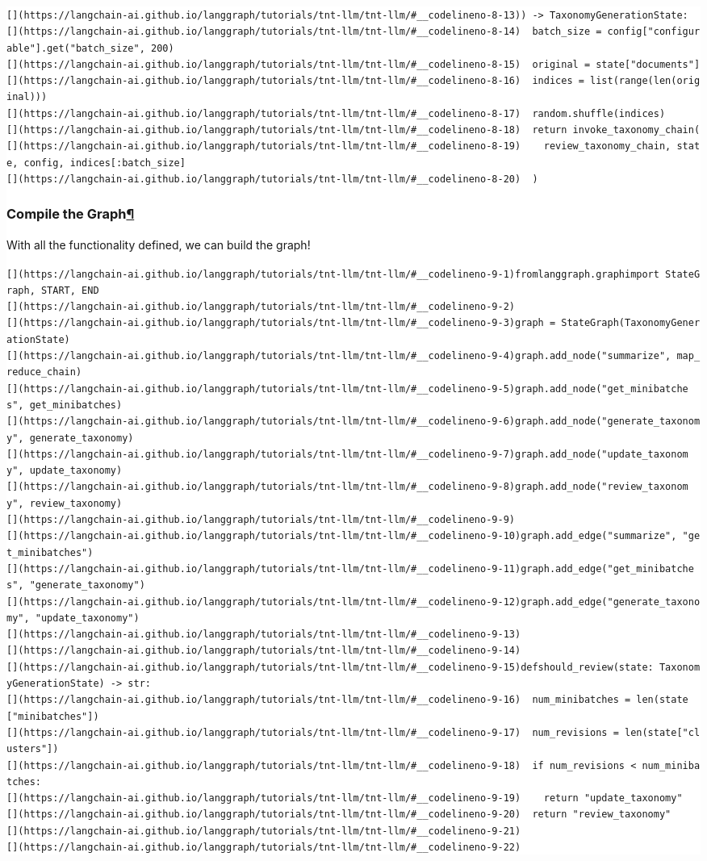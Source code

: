 ```
[](https://langchain-ai.github.io/langgraph/tutorials/tnt-llm/tnt-llm/#__codelineno-8-13)) -> TaxonomyGenerationState:
[](https://langchain-ai.github.io/langgraph/tutorials/tnt-llm/tnt-llm/#__codelineno-8-14)  batch_size = config["configurable"].get("batch_size", 200)
[](https://langchain-ai.github.io/langgraph/tutorials/tnt-llm/tnt-llm/#__codelineno-8-15)  original = state["documents"]
[](https://langchain-ai.github.io/langgraph/tutorials/tnt-llm/tnt-llm/#__codelineno-8-16)  indices = list(range(len(original)))
[](https://langchain-ai.github.io/langgraph/tutorials/tnt-llm/tnt-llm/#__codelineno-8-17)  random.shuffle(indices)
[](https://langchain-ai.github.io/langgraph/tutorials/tnt-llm/tnt-llm/#__codelineno-8-18)  return invoke_taxonomy_chain(
[](https://langchain-ai.github.io/langgraph/tutorials/tnt-llm/tnt-llm/#__codelineno-8-19)    review_taxonomy_chain, state, config, indices[:batch_size]
[](https://langchain-ai.github.io/langgraph/tutorials/tnt-llm/tnt-llm/#__codelineno-8-20)  )

```


### Compile the Graph[¶](https://langchain-ai.github.io/langgraph/tutorials/tnt-llm/tnt-llm/#compile-the-graph "Permanent link")

With all the functionality defined, we can build the graph!

```
[](https://langchain-ai.github.io/langgraph/tutorials/tnt-llm/tnt-llm/#__codelineno-9-1)fromlanggraph.graphimport StateGraph, START, END
[](https://langchain-ai.github.io/langgraph/tutorials/tnt-llm/tnt-llm/#__codelineno-9-2)
[](https://langchain-ai.github.io/langgraph/tutorials/tnt-llm/tnt-llm/#__codelineno-9-3)graph = StateGraph(TaxonomyGenerationState)
[](https://langchain-ai.github.io/langgraph/tutorials/tnt-llm/tnt-llm/#__codelineno-9-4)graph.add_node("summarize", map_reduce_chain)
[](https://langchain-ai.github.io/langgraph/tutorials/tnt-llm/tnt-llm/#__codelineno-9-5)graph.add_node("get_minibatches", get_minibatches)
[](https://langchain-ai.github.io/langgraph/tutorials/tnt-llm/tnt-llm/#__codelineno-9-6)graph.add_node("generate_taxonomy", generate_taxonomy)
[](https://langchain-ai.github.io/langgraph/tutorials/tnt-llm/tnt-llm/#__codelineno-9-7)graph.add_node("update_taxonomy", update_taxonomy)
[](https://langchain-ai.github.io/langgraph/tutorials/tnt-llm/tnt-llm/#__codelineno-9-8)graph.add_node("review_taxonomy", review_taxonomy)
[](https://langchain-ai.github.io/langgraph/tutorials/tnt-llm/tnt-llm/#__codelineno-9-9)
[](https://langchain-ai.github.io/langgraph/tutorials/tnt-llm/tnt-llm/#__codelineno-9-10)graph.add_edge("summarize", "get_minibatches")
[](https://langchain-ai.github.io/langgraph/tutorials/tnt-llm/tnt-llm/#__codelineno-9-11)graph.add_edge("get_minibatches", "generate_taxonomy")
[](https://langchain-ai.github.io/langgraph/tutorials/tnt-llm/tnt-llm/#__codelineno-9-12)graph.add_edge("generate_taxonomy", "update_taxonomy")
[](https://langchain-ai.github.io/langgraph/tutorials/tnt-llm/tnt-llm/#__codelineno-9-13)
[](https://langchain-ai.github.io/langgraph/tutorials/tnt-llm/tnt-llm/#__codelineno-9-14)
[](https://langchain-ai.github.io/langgraph/tutorials/tnt-llm/tnt-llm/#__codelineno-9-15)defshould_review(state: TaxonomyGenerationState) -> str:
[](https://langchain-ai.github.io/langgraph/tutorials/tnt-llm/tnt-llm/#__codelineno-9-16)  num_minibatches = len(state["minibatches"])
[](https://langchain-ai.github.io/langgraph/tutorials/tnt-llm/tnt-llm/#__codelineno-9-17)  num_revisions = len(state["clusters"])
[](https://langchain-ai.github.io/langgraph/tutorials/tnt-llm/tnt-llm/#__codelineno-9-18)  if num_revisions < num_minibatches:
[](https://langchain-ai.github.io/langgraph/tutorials/tnt-llm/tnt-llm/#__codelineno-9-19)    return "update_taxonomy"
[](https://langchain-ai.github.io/langgraph/tutorials/tnt-llm/tnt-llm/#__codelineno-9-20)  return "review_taxonomy"
[](https://langchain-ai.github.io/langgraph/tutorials/tnt-llm/tnt-llm/#__codelineno-9-21)
[](https://langchain-ai.github.io/langgraph/tutorials/tnt-llm/tnt-llm/#__codelineno-9-22)
```